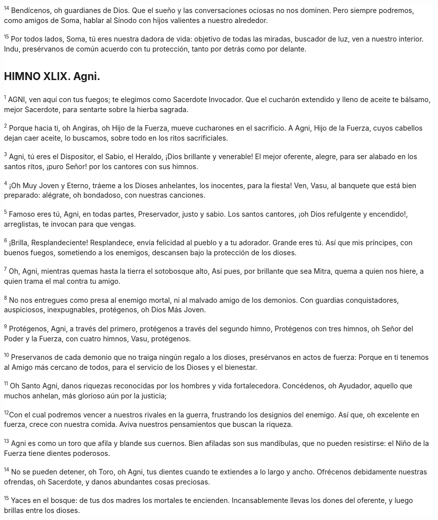 <p id="v14"><sup><small>14</small></sup> Bendícenos, oh guardianes de Dios. Que el sueño y las conversaciones ociosas no nos dominen.
Pero siempre podremos, como amigos de Soma, hablar al Sínodo con hijos valientes a nuestro alrededor.
<p id="v15"><sup><small>15</small></sup> Por todos lados, Soma, tú eres nuestra dadora de vida: objetivo de todas las miradas, buscador de luz, ven a nuestro interior.
Indu, presérvanos de común acuerdo con tu protección, tanto por detrás como por delante.

<span id="h49"></span>

## HIMNO XLIX. Agni.

<p id="v1"><sup><small>1</small></sup> AGNI, ven aquí con tus fuegos; te elegimos como Sacerdote Invocador.
Que el cucharón extendido y lleno de aceite te bálsamo, mejor Sacerdote, para sentarte sobre la hierba sagrada.
<p id="v2"><sup><small>2</small></sup> Porque hacia ti, oh Angiras, oh Hijo de la Fuerza, mueve cucharones en el sacrificio.
A Agni, Hijo de la Fuerza, cuyos cabellos dejan caer aceite, lo buscamos, sobre todo en los ritos sacrificiales.
<p id="v3"><sup><small>3</small></sup> Agni, tú eres el Dispositor, el Sabio, el Heraldo, ¡Dios brillante y venerable!
El mejor oferente, alegre, para ser alabado en los santos ritos, ¡puro Señor! por los cantores con sus himnos.
<p id="v4"><sup><small>4</small></sup> ¡Oh Muy Joven y Eterno, tráeme a los Dioses anhelantes, los inocentes, para la fiesta!
Ven, Vasu, al banquete que está bien preparado: alégrate, oh bondadoso, con nuestras canciones.
<p id="v5"><sup><small>5</small></sup> Famoso eres tú, Agni, en todas partes, Preservador, justo y sabio.
Los santos cantores, ¡oh Dios refulgente y encendido!, arreglistas, te invocan para que vengas.
<p id="v6"><sup><small>6</small></sup> ¡Brilla, Resplandeciente! Resplandece, envía felicidad al pueblo y a tu adorador.
Grande eres tú.
Así que mis príncipes, con buenos fuegos, sometiendo a los enemigos, descansen bajo la protección de los dioses.
<p id="v7"><sup><small>7</small></sup> Oh, Agni, mientras quemas hasta la tierra el sotobosque alto,
Así pues, por brillante que sea Mitra, quema a quien nos hiere, a quien trama el mal contra tu amigo.
<p id="v8"><sup><small>8</small></sup> No nos entregues como presa al enemigo mortal, ni al malvado amigo de los demonios.
Con guardias conquistadores, auspiciosos, inexpugnables, protégenos, oh Dios Más Joven.
<p id="v9"><sup><small>9</small></sup> Protégenos, Agni, a través del primero, protégenos a través del segundo himno,
Protégenos con tres himnos, oh Señor del Poder y la Fuerza, con cuatro himnos, Vasu, protégenos.
<p id="v10"><sup><small>10</small></sup> Preservanos de cada demonio que no traiga ningún regalo a los dioses, presérvanos en actos de fuerza:
Porque en ti tenemos al Amigo más cercano de todos, para el servicio de los Dioses y el bienestar.
<p id="v11"><sup><small>11</small></sup> Oh Santo Agni, danos riquezas reconocidas por los hombres y vida fortalecedora.
Concédenos, oh Ayudador, aquello que muchos anhelan, más glorioso aún por la justicia;
<p id="v12"><sup><small>12</small></sup>Con el cual podremos vencer a nuestros rivales en la guerra, frustrando los designios del enemigo.
Así que, oh excelente en fuerza, crece con nuestra comida. Aviva nuestros pensamientos que buscan la riqueza.
<p id="v13"><sup><small>13</small></sup> Agni es como un toro que afila y blande sus cuernos.
Bien afiladas son sus mandíbulas, que no pueden resistirse: el Niño de la Fuerza tiene dientes poderosos.
<p id="v14"><sup><small>14</small></sup> No se pueden detener, oh Toro, oh Agni, tus dientes cuando te extiendes a lo largo y ancho.
Ofrécenos debidamente nuestras ofrendas, oh Sacerdote, y danos abundantes cosas preciosas.
<p id="v15"><sup><small>15</small></sup> Yaces en el bosque: de tus dos madres los mortales te encienden.
Incansablemente llevas los dones del oferente, y luego brillas entre los dioses.